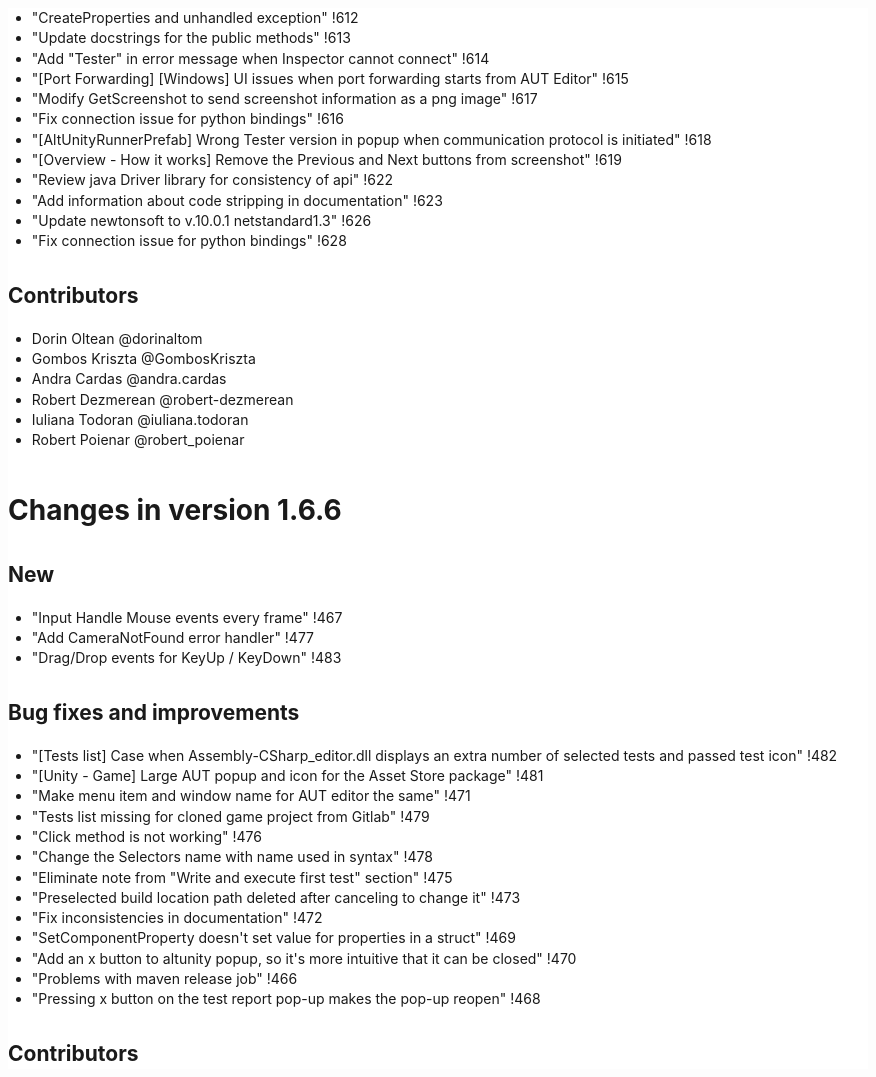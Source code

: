 -   "CreateProperties and unhandled exception"	!612
-   "Update docstrings for the public methods" !613
-   "Add "Tester" in error message when Inspector cannot connect" !614
-   "[Port Forwarding] [Windows] UI issues when port forwarding starts from AUT Editor"	!615
-   "Modify GetScreenshot to send screenshot information as a png image" !617
-   "Fix connection issue for python bindings" !616
-   "[AltUnityRunnerPrefab] Wrong Tester version in popup when communication protocol is initiated"	!618
-   "[Overview - How it works] Remove the Previous and Next buttons from screenshot" !619
-   "Review java Driver library for consistency of api"	!622
-   "Add information about code stripping in documentation"	!623
-   "Update newtonsoft to v.10.0.1 netstandard1.3"	!626
-   "Fix connection issue for python bindings" !628

## Contributors

-   Dorin Oltean @dorinaltom
-   Gombos Kriszta @GombosKriszta
-   Andra Cardas @andra.cardas
-   Robert Dezmerean @robert-dezmerean
-   Iuliana Todoran @iuliana.todoran
-   Robert Poienar @robert_poienar

# Changes in version 1.6.6

## New

-   "Input Handle Mouse events every frame" !467
-   "Add CameraNotFound error handler" !477
-   "Drag/Drop events for KeyUp / KeyDown" !483

## Bug fixes and improvements

-   "[Tests list] Case when Assembly-CSharp_editor.dll displays an extra number of selected tests and passed test icon" !482
-   "[Unity - Game] Large AUT popup and icon for the Asset Store package" !481
-   "Make menu item and window name for AUT editor the same" !471
-   "Tests list missing for cloned game project from Gitlab" !479
-   "Click method is not working" !476
-   "Change the Selectors name with name used in syntax" !478
-   "Eliminate note from "Write and execute first test" section" !475
-   "Preselected build location path deleted after canceling to change it" !473
-   "Fix inconsistencies in documentation" !472
-   "SetComponentProperty doesn't set value for properties in a struct" !469
-   "Add an x button to altunity popup, so it's more intuitive that it can be closed" !470
-   "Problems with maven release job" !466
-   "Pressing x button on the test report pop-up makes the pop-up reopen" !468

## Contributors
